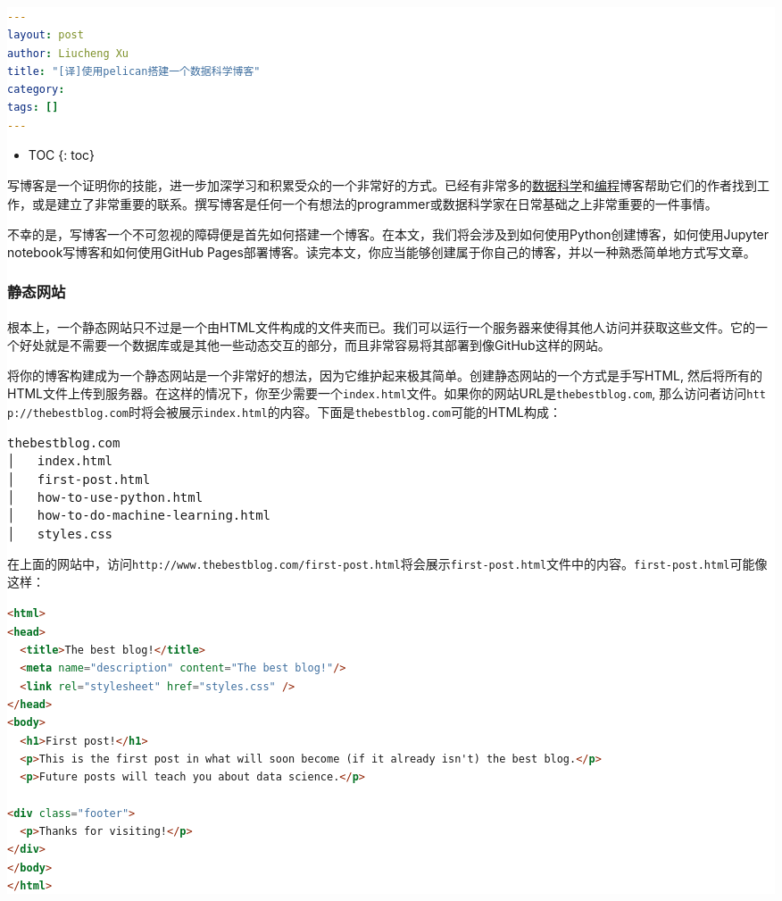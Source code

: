 ```yaml
---
layout: post
author: Liucheng Xu
title: "[译]使用pelican搭建一个数据科学博客"
category:
tags: []
---
```


* TOC
{: toc}


写博客是一个证明你的技能，进一步加深学习和积累受众的一个非常好的方式。已经有非常多的[数据科学](https://github.com/rushter/data-science-blogs)和[编程](https://www.quora.com/What-are-the-best-programming-blogs)博客帮助它们的作者找到工作，或是建立了非常重要的联系。撰写博客是任何一个有想法的programmer或数据科学家在日常基础之上非常重要的一件事情。

不幸的是，写博客一个不可忽视的障碍便是首先如何搭建一个博客。在本文，我们将会涉及到如何使用Python创建博客，如何使用Jupyter notebook写博客和如何使用GitHub Pages部署博客。读完本文，你应当能够创建属于你自己的博客，并以一种熟悉简单地方式写文章。

### 静态网站

根本上，一个静态网站只不过是一个由HTML文件构成的文件夹而已。我们可以运行一个服务器来使得其他人访问并获取这些文件。它的一个好处就是不需要一个数据库或是其他一些动态交互的部分，而且非常容易将其部署到像GitHub这样的网站。

将你的博客构建成为一个静态网站是一个非常好的想法，因为它维护起来极其简单。创建静态网站的一个方式是手写HTML, 然后将所有的HTML文件上传到服务器。在这样的情况下，你至少需要一个`index.html`文件。如果你的网站URL是`thebestblog.com`, 那么访问者访问`http://thebestblog.com`时将会被展示`index.html`的内容。下面是`thebestblog.com`可能的HTML构成：

<pre class="language-basic">
thebestblog.com
│   index.html
│   first-post.html
│   how-to-use-python.html
│   how-to-do-machine-learning.html
│   styles.css
</pre>

在上面的网站中，访问`http://www.thebestblog.com/first-post.html`将会展示`first-post.html`文件中的内容。`first-post.html`可能像这样：

```html
<html>
<head>
  <title>The best blog!</title>
  <meta name="description" content="The best blog!"/>
  <link rel="stylesheet" href="styles.css" />
</head>
<body>
  <h1>First post!</h1>
  <p>This is the first post in what will soon become (if it already isn't) the best blog.</p>
  <p>Future posts will teach you about data science.</p>

<div class="footer">
  <p>Thanks for visiting!</p>
</div>
</body>
</html>
```
